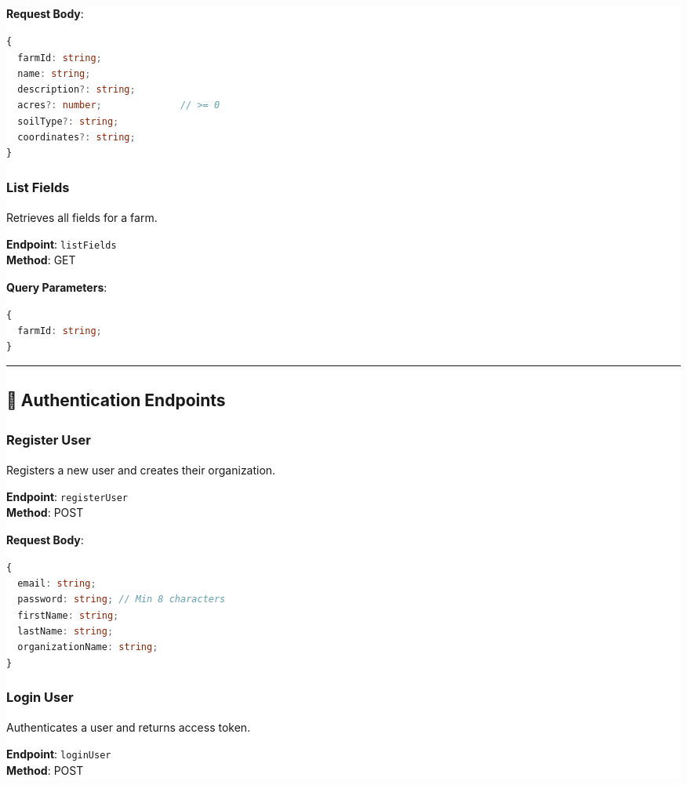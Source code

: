 **Request Body**:

```typescript
{
  farmId: string;
  name: string;
  description?: string;
  acres?: number;              // >= 0
  soilType?: string;
  coordinates?: string;
}
```

### List Fields

Retrieves all fields for a farm.

**Endpoint**: `listFields`  
**Method**: GET

**Query Parameters**:

```typescript
{
  farmId: string;
}
```

---

## 🔐 Authentication Endpoints

### Register User

Registers a new user and creates their organization.

**Endpoint**: `registerUser`  
**Method**: POST

**Request Body**:

```typescript
{
  email: string;
  password: string; // Min 8 characters
  firstName: string;
  lastName: string;
  organizationName: string;
}
```

### Login User

Authenticates a user and returns access token.

**Endpoint**: `loginUser`  
**Method**: POST
